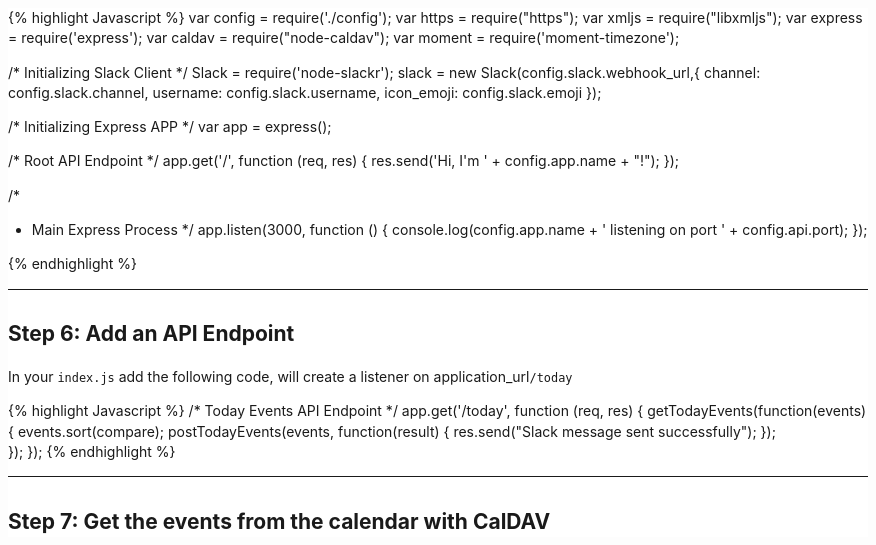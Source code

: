 {% highlight Javascript %}
var config = require('./config');
var https = require("https");
var xmljs = require("libxmljs");
var express = require('express');
var caldav = require("node-caldav");
var moment = require('moment-timezone');

/* Initializing Slack Client */
Slack = require('node-slackr');
slack = new Slack(config.slack.webhook_url,{
  channel: config.slack.channel,
  username: config.slack.username,
  icon_emoji: config.slack.emoji
});

/* Initializing Express APP */
var app = express();

/* Root API Endpoint */
app.get('/', function (req, res) {
 res.send('Hi, I\'m ' + config.app.name + "!");
});

/*
 * Main Express Process
 */
app.listen(3000, function () {
 console.log(config.app.name + ' listening on port ' + config.api.port);
});

{% endhighlight %}

----------

## Step 6: Add an API Endpoint

In your `index.js` add the following code, will create a listener on application_url`/today`

{% highlight Javascript %}
/* Today Events API Endpoint */
app.get('/today', function (req, res) {
  getTodayEvents(function(events) {
     events.sort(compare);
     postTodayEvents(events, function(result) {
         res.send("Slack message sent successfully");
     });    
  });
});
{% endhighlight %}


----------

## Step 7: Get the events from the calendar with CalDAV
